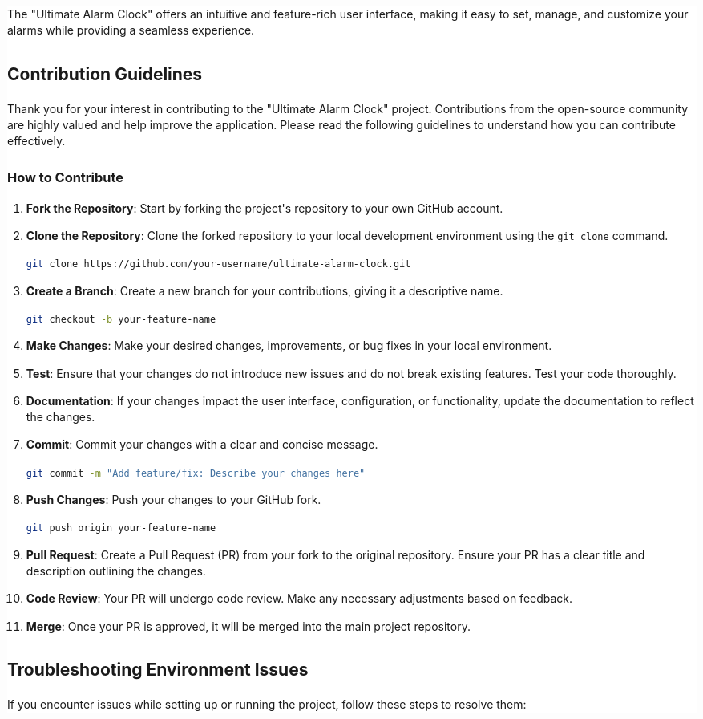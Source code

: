 The "Ultimate Alarm Clock" offers an intuitive and feature-rich user interface, making it easy to set, manage, and customize your alarms while providing a seamless experience.

## Contribution Guidelines

Thank you for your interest in contributing to the "Ultimate Alarm Clock" project. Contributions from the open-source community are highly valued and help improve the application. Please read the following guidelines to understand how you can contribute effectively.

### How to Contribute

1. **Fork the Repository**: Start by forking the project's repository to your own GitHub account.

2. **Clone the Repository**: Clone the forked repository to your local development environment using the `git clone` command.

   ```bash
   git clone https://github.com/your-username/ultimate-alarm-clock.git
   ```

3. **Create a Branch**: Create a new branch for your contributions, giving it a descriptive name.

   ```bash
   git checkout -b your-feature-name
   ```

4. **Make Changes**: Make your desired changes, improvements, or bug fixes in your local environment.

5. **Test**: Ensure that your changes do not introduce new issues and do not break existing features. Test your code thoroughly.

6. **Documentation**: If your changes impact the user interface, configuration, or functionality, update the documentation to reflect the changes.

7. **Commit**: Commit your changes with a clear and concise message.

   ```bash
   git commit -m "Add feature/fix: Describe your changes here"
   ```

8. **Push Changes**: Push your changes to your GitHub fork.

   ```bash
   git push origin your-feature-name
   ```

9. **Pull Request**: Create a Pull Request (PR) from your fork to the original repository. Ensure your PR has a clear title and description outlining the changes.

10. **Code Review**: Your PR will undergo code review. Make any necessary adjustments based on feedback.

11. **Merge**: Once your PR is approved, it will be merged into the main project repository.

## Troubleshooting Environment Issues

If you encounter issues while setting up or running the project, follow these steps to resolve them:
